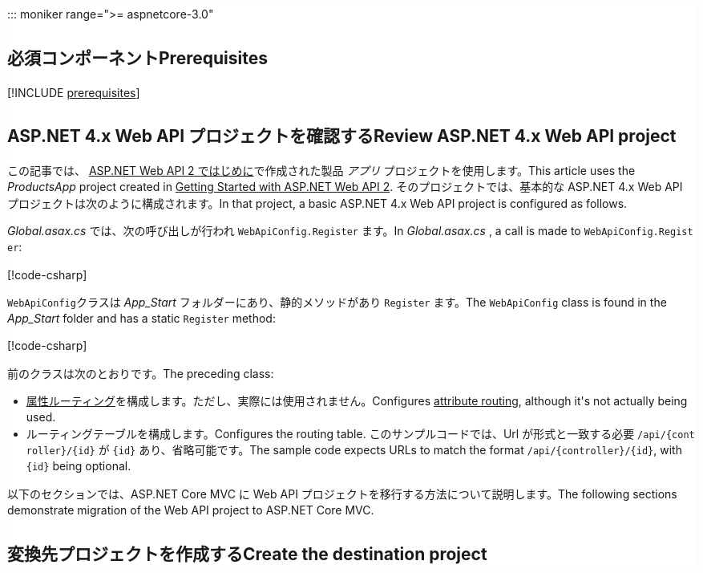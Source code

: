 ::: moniker range=">= aspnetcore-3.0"

## <a name="prerequisites"></a><span data-ttu-id="fa3d1-109">必須コンポーネント</span><span class="sxs-lookup"><span data-stu-id="fa3d1-109">Prerequisites</span></span>

[!INCLUDE [prerequisites](../includes/net-core-prereqs-vs-3.1.md)]

## <a name="review-aspnet-4x-web-api-project"></a><span data-ttu-id="fa3d1-110">ASP.NET 4.x Web API プロジェクトを確認する</span><span class="sxs-lookup"><span data-stu-id="fa3d1-110">Review ASP.NET 4.x Web API project</span></span>

<span data-ttu-id="fa3d1-111">この記事では、 [ASP.NET Web API 2 ではじめに](/aspnet/web-api/overview/getting-started-with-aspnet-web-api/tutorial-your-first-web-api)で作成された製品 *アプリ* プロジェクトを使用します。</span><span class="sxs-lookup"><span data-stu-id="fa3d1-111">This article uses the *ProductsApp* project created in [Getting Started with ASP.NET Web API 2](/aspnet/web-api/overview/getting-started-with-aspnet-web-api/tutorial-your-first-web-api).</span></span> <span data-ttu-id="fa3d1-112">そのプロジェクトでは、基本的な ASP.NET 4.x Web API プロジェクトは次のように構成されます。</span><span class="sxs-lookup"><span data-stu-id="fa3d1-112">In that project, a basic ASP.NET 4.x Web API project is configured as follows.</span></span>

<span data-ttu-id="fa3d1-113">*Global.asax.cs* では、次の呼び出しが行われ `WebApiConfig.Register` ます。</span><span class="sxs-lookup"><span data-stu-id="fa3d1-113">In *Global.asax.cs* , a call is made to `WebApiConfig.Register`:</span></span>

[!code-csharp[](webapi/sample/3.x/ProductsApp/Global.asax.cs?highlight=14)]

<span data-ttu-id="fa3d1-114">`WebApiConfig`クラスは *App_Start* フォルダーにあり、静的メソッドがあり `Register` ます。</span><span class="sxs-lookup"><span data-stu-id="fa3d1-114">The `WebApiConfig` class is found in the *App_Start* folder and has a static `Register` method:</span></span>

[!code-csharp[](webapi/sample/3.x/ProductsApp/App_Start/WebApiConfig.cs)]

<span data-ttu-id="fa3d1-115">前のクラスは次のとおりです。</span><span class="sxs-lookup"><span data-stu-id="fa3d1-115">The preceding class:</span></span>

* <span data-ttu-id="fa3d1-116">[属性ルーティング](/aspnet/web-api/overview/web-api-routing-and-actions/attribute-routing-in-web-api-2)を構成します。ただし、実際には使用されません。</span><span class="sxs-lookup"><span data-stu-id="fa3d1-116">Configures [attribute routing](/aspnet/web-api/overview/web-api-routing-and-actions/attribute-routing-in-web-api-2), although it's not actually being used.</span></span>
* <span data-ttu-id="fa3d1-117">ルーティングテーブルを構成します。</span><span class="sxs-lookup"><span data-stu-id="fa3d1-117">Configures the routing table.</span></span>
<span data-ttu-id="fa3d1-118">このサンプルコードでは、Url が形式と一致する必要 `/api/{controller}/{id}` が `{id}` あり、省略可能です。</span><span class="sxs-lookup"><span data-stu-id="fa3d1-118">The sample code expects URLs to match the format `/api/{controller}/{id}`, with `{id}` being optional.</span></span>

<span data-ttu-id="fa3d1-119">以下のセクションでは、ASP.NET Core MVC に Web API プロジェクトを移行する方法について説明します。</span><span class="sxs-lookup"><span data-stu-id="fa3d1-119">The following sections demonstrate migration of the Web API project to ASP.NET Core MVC.</span></span>

## <a name="create-the-destination-project"></a><span data-ttu-id="fa3d1-120">変換先プロジェクトを作成する</span><span class="sxs-lookup"><span data-stu-id="fa3d1-120">Create the destination project</span></span>
